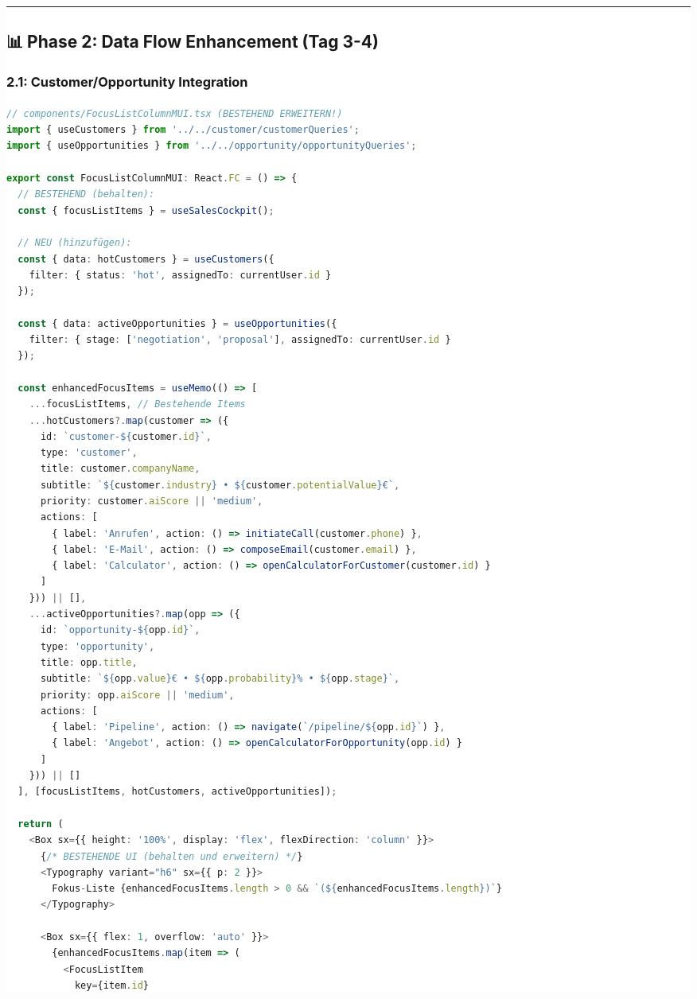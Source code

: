 
---

## <a id="data-flow"></a>📊 Phase 2: Data Flow Enhancement (Tag 3-4)

### 2.1: Customer/Opportunity Integration

```typescript
// components/FocusListColumnMUI.tsx (BESTEHEND ERWEITERN!)
import { useCustomers } from '../../customer/customerQueries';
import { useOpportunities } from '../../opportunity/opportunityQueries';

export const FocusListColumnMUI: React.FC = () => {
  // BESTEHEND (behalten):
  const { focusListItems } = useSalesCockpit();
  
  // NEU (hinzufügen):
  const { data: hotCustomers } = useCustomers({ 
    filter: { status: 'hot', assignedTo: currentUser.id } 
  });
  
  const { data: activeOpportunities } = useOpportunities({ 
    filter: { stage: ['negotiation', 'proposal'], assignedTo: currentUser.id } 
  });

  const enhancedFocusItems = useMemo(() => [
    ...focusListItems, // Bestehende Items
    ...hotCustomers?.map(customer => ({
      id: `customer-${customer.id}`,
      type: 'customer',
      title: customer.companyName,
      subtitle: `${customer.industry} • ${customer.potentialValue}€`,
      priority: customer.aiScore || 'medium',
      actions: [
        { label: 'Anrufen', action: () => initiateCall(customer.phone) },
        { label: 'E-Mail', action: () => composeEmail(customer.email) },
        { label: 'Calculator', action: () => openCalculatorForCustomer(customer.id) }
      ]
    })) || [],
    ...activeOpportunities?.map(opp => ({
      id: `opportunity-${opp.id}`,
      type: 'opportunity', 
      title: opp.title,
      subtitle: `${opp.value}€ • ${opp.probability}% • ${opp.stage}`,
      priority: opp.aiScore || 'medium',
      actions: [
        { label: 'Pipeline', action: () => navigate(`/pipeline/${opp.id}`) },
        { label: 'Angebot', action: () => openCalculatorForOpportunity(opp.id) }
      ]
    })) || []
  ], [focusListItems, hotCustomers, activeOpportunities]);

  return (
    <Box sx={{ height: '100%', display: 'flex', flexDirection: 'column' }}>
      {/* BESTEHENDE UI (behalten und erweitern) */}
      <Typography variant="h6" sx={{ p: 2 }}>
        Fokus-Liste {enhancedFocusItems.length > 0 && `(${enhancedFocusItems.length})`}
      </Typography>
      
      <Box sx={{ flex: 1, overflow: 'auto' }}>
        {enhancedFocusItems.map(item => (
          <FocusListItem 
            key={item.id} 
```